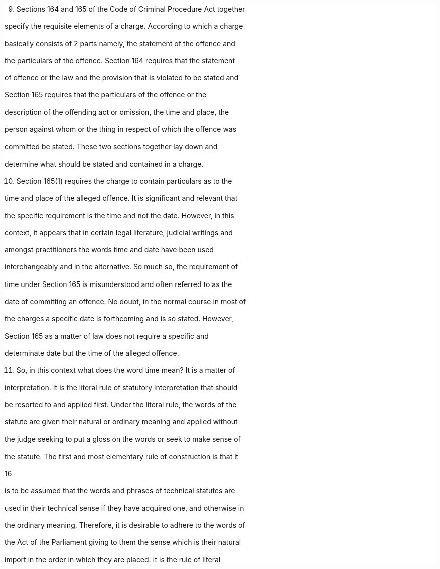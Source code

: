 9. Sections 164 and 165 of the Code of Criminal Procedure Act together

specify the requisite elements of a charge. According to which a charge

basically consists of 2 parts namely, the statement of the offence and

the particulars of the offence. Section 164 requires that the statement

of offence or the law and the provision that is violated to be stated and

Section 165 requires that the particulars of the offence or the

description of the offending act or omission, the time and place, the

person against whom or the thing in respect of which the offence was

committed be stated. These two sections together lay down and

determine what should be stated and contained in a charge.

10. Section 165(1) requires the charge to contain particulars as to the

time and place of the alleged offence. It is significant and relevant that

the specific requirement is the time and not the date. However, in this

context, it appears that in certain legal literature, judicial writings and

amongst practitioners the words time and date have been used

interchangeably and in the alternative. So much so, the requirement of

time under Section 165 is misunderstood and often referred to as the

date of committing an offence. No doubt, in the normal course in most of

the charges a specific date is forthcoming and is so stated. However,

Section 165 as a matter of law does not require a specific and

determinate date but the time of the alleged offence.

11. So, in this context what does the word time mean? It is a matter of

interpretation. It is the literal rule of statutory interpretation that should

be resorted to and applied first. Under the literal rule, the words of the

statute are given their natural or ordinary meaning and applied without

the judge seeking to put a gloss on the words or seek to make sense of

the statute. The first and most elementary rule of construction is that it

16

is to be assumed that the words and phrases of technical statutes are

used in their technical sense if they have acquired one, and otherwise in

the ordinary meaning. Therefore, it is desirable to adhere to the words of

the Act of the Parliament giving to them the sense which is their natural

import in the order in which they are placed. It is the rule of literal
